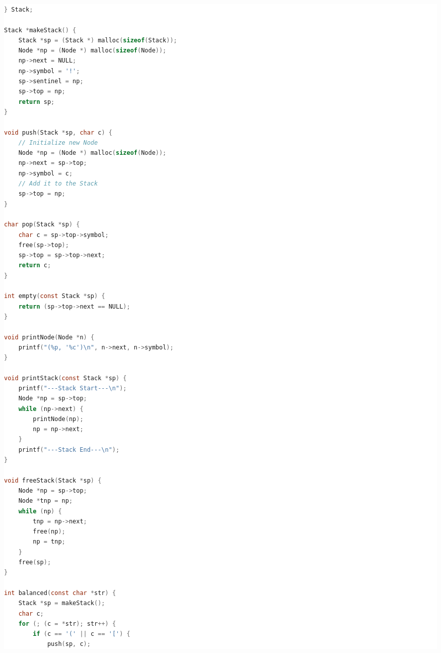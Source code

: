 ```c
} Stack;

Stack *makeStack() {
    Stack *sp = (Stack *) malloc(sizeof(Stack));
    Node *np = (Node *) malloc(sizeof(Node));
    np->next = NULL;
    np->symbol = '!';
    sp->sentinel = np;
    sp->top = np;
    return sp;
}

void push(Stack *sp, char c) {
    // Initialize new Node
    Node *np = (Node *) malloc(sizeof(Node));
    np->next = sp->top;
    np->symbol = c;
    // Add it to the Stack
    sp->top = np;
}

char pop(Stack *sp) {
    char c = sp->top->symbol;
    free(sp->top);
    sp->top = sp->top->next;
    return c;
}

int empty(const Stack *sp) {
    return (sp->top->next == NULL);
}

void printNode(Node *n) {
    printf("(%p, '%c')\n", n->next, n->symbol);
}

void printStack(const Stack *sp) {
    printf("---Stack Start---\n");
    Node *np = sp->top;
    while (np->next) {
        printNode(np);
        np = np->next;
    }
    printf("---Stack End---\n");
}

void freeStack(Stack *sp) {
    Node *np = sp->top;
    Node *tnp = np;
    while (np) {
        tnp = np->next;
        free(np);
        np = tnp;
    }
    free(sp);
}

int balanced(const char *str) {
    Stack *sp = makeStack();
    char c;
    for (; (c = *str); str++) {
        if (c == '(' || c == '[') {
            push(sp, c);
```